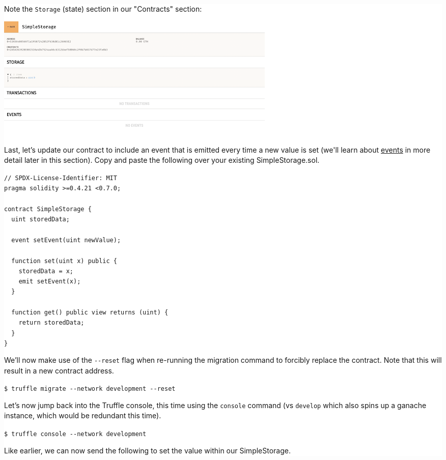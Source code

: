  Note the `Storage` (state) section in our "Contracts" section:

 ![Contract information on Ganache GUI](../../../img/S03/ganache-4.png)

 Last, let’s update our contract to include an event that is emitted every time a new value is set (we'll learn about [events](https://medium.com/linum-labs/everything-you-ever-wanted-to-know-about-events-and-logs-on-ethereum-fec84ea7d0a5) in more detail later in this section). Copy and paste the following over your existing SimpleStorage.sol. 
```
// SPDX-License-Identifier: MIT
pragma solidity >=0.4.21 <0.7.0;

contract SimpleStorage {  
  uint storedData;  
  
  event setEvent(uint newValue);  
  
  function set(uint x) public {    
    storedData = x;    
    emit setEvent(x);  
  }  
  
  function get() public view returns (uint) {    
    return storedData;  
  }
}      
```
 We’ll now make use of the `--reset` flag when re-running the migration command to forcibly replace the contract. Note that this will result in a new contract address.

 
```
$ truffle migrate --network development --reset
```
 Let’s now jump back into the Truffle console, this time using the `console` command (vs `develop` which also spins up a ganache instance, which would be redundant this time).

 
```
$ truffle console --network development
```
 Like earlier, we can now send the following to set the value within our SimpleStorage.

 